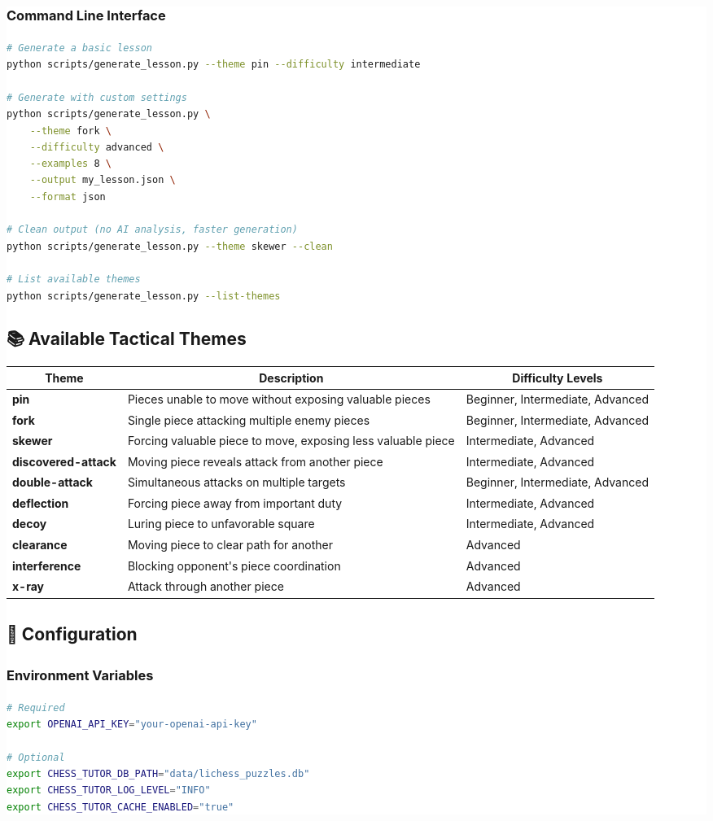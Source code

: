### Command Line Interface

```bash
# Generate a basic lesson
python scripts/generate_lesson.py --theme pin --difficulty intermediate

# Generate with custom settings
python scripts/generate_lesson.py \
    --theme fork \
    --difficulty advanced \
    --examples 8 \
    --output my_lesson.json \
    --format json

# Clean output (no AI analysis, faster generation)
python scripts/generate_lesson.py --theme skewer --clean

# List available themes
python scripts/generate_lesson.py --list-themes
```

## 📚 Available Tactical Themes

| Theme | Description | Difficulty Levels |
|-------|-------------|-------------------|
| **pin** | Pieces unable to move without exposing valuable pieces | Beginner, Intermediate, Advanced |
| **fork** | Single piece attacking multiple enemy pieces | Beginner, Intermediate, Advanced |
| **skewer** | Forcing valuable piece to move, exposing less valuable piece | Intermediate, Advanced |
| **discovered-attack** | Moving piece reveals attack from another piece | Intermediate, Advanced |
| **double-attack** | Simultaneous attacks on multiple targets | Beginner, Intermediate, Advanced |
| **deflection** | Forcing piece away from important duty | Intermediate, Advanced |
| **decoy** | Luring piece to unfavorable square | Intermediate, Advanced |
| **clearance** | Moving piece to clear path for another | Advanced |
| **interference** | Blocking opponent's piece coordination | Advanced |
| **x-ray** | Attack through another piece | Advanced |

## 🔧 Configuration

### Environment Variables

```bash
# Required
export OPENAI_API_KEY="your-openai-api-key"

# Optional
export CHESS_TUTOR_DB_PATH="data/lichess_puzzles.db"
export CHESS_TUTOR_LOG_LEVEL="INFO"
export CHESS_TUTOR_CACHE_ENABLED="true"
```
